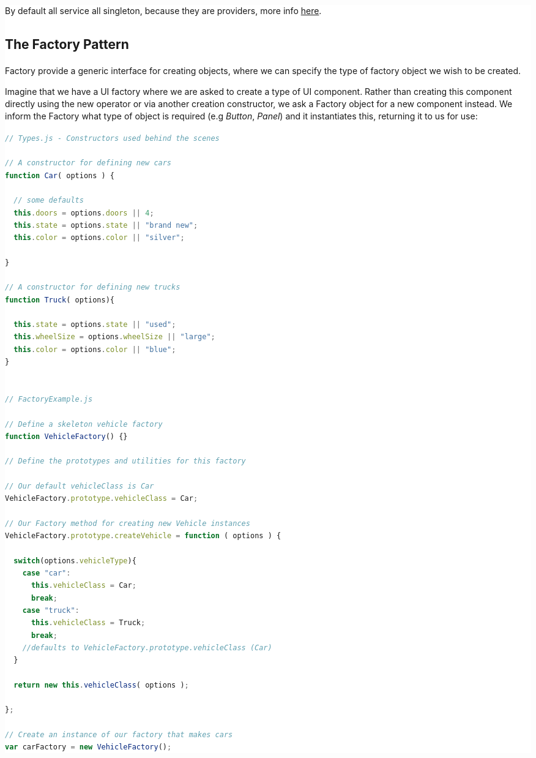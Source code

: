 By default all service all singleton, because they are providers, more info [here](https://docs.angularjs.org/guide/providers).

## The Factory Pattern

Factory provide a generic interface for creating objects, where we can specify the type of factory object we wish to be created.

Imagine that we have a UI factory where we are asked to create a type of UI component. Rather than creating this component directly using the new operator or via another creation constructor, we ask a Factory object for a new component instead. We inform the Factory what type of object is required (e.g *Button*, *Panel*) and it instantiates this, returning it to us for use:

```js
// Types.js - Constructors used behind the scenes
 
// A constructor for defining new cars
function Car( options ) {
 
  // some defaults
  this.doors = options.doors || 4;
  this.state = options.state || "brand new";
  this.color = options.color || "silver";
 
}
 
// A constructor for defining new trucks
function Truck( options){
 
  this.state = options.state || "used";
  this.wheelSize = options.wheelSize || "large";
  this.color = options.color || "blue";
}
 
 
// FactoryExample.js
 
// Define a skeleton vehicle factory
function VehicleFactory() {}
 
// Define the prototypes and utilities for this factory
 
// Our default vehicleClass is Car
VehicleFactory.prototype.vehicleClass = Car;
 
// Our Factory method for creating new Vehicle instances
VehicleFactory.prototype.createVehicle = function ( options ) {
 
  switch(options.vehicleType){
    case "car":
      this.vehicleClass = Car;
      break;
    case "truck":
      this.vehicleClass = Truck;
      break;
    //defaults to VehicleFactory.prototype.vehicleClass (Car)
  }
 
  return new this.vehicleClass( options );
 
};
 
// Create an instance of our factory that makes cars
var carFactory = new VehicleFactory();
```